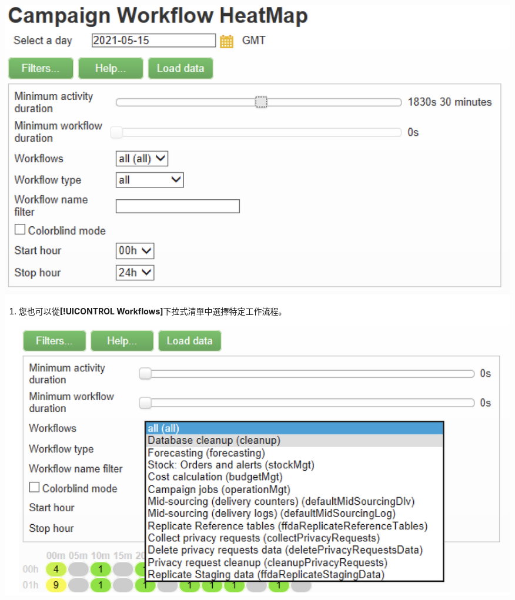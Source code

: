    ![](assets/wkf_monitoring_filters_duration.png)

1. 您也可以從&#x200B;**[!UICONTROL Workflows]**&#x200B;下拉式清單中選擇特定工作流程。

   ![](assets/wkf_monitoring_filters_workflows.png)
